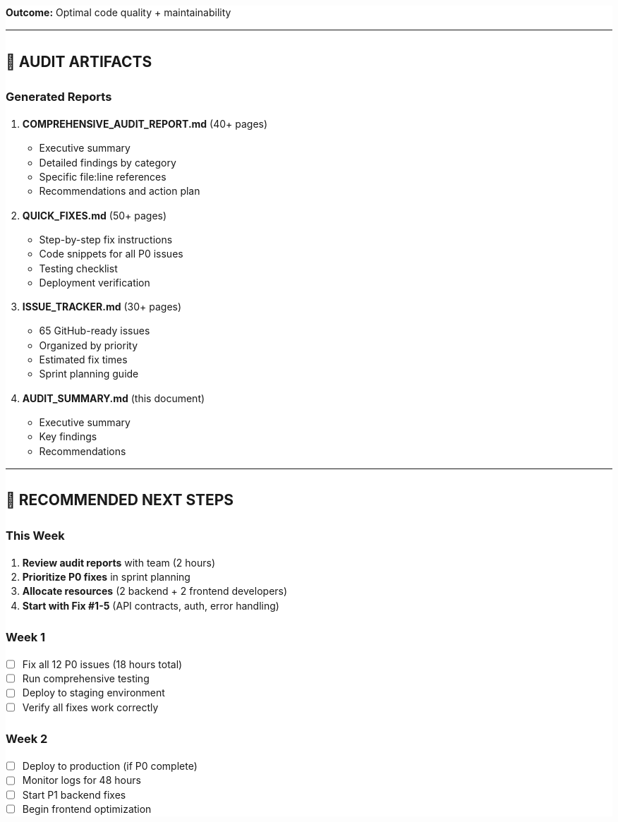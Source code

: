 **Outcome:** Optimal code quality + maintainability

---

## 📁 AUDIT ARTIFACTS

### Generated Reports
1. **COMPREHENSIVE_AUDIT_REPORT.md** (40+ pages)
   - Executive summary
   - Detailed findings by category
   - Specific file:line references
   - Recommendations and action plan

2. **QUICK_FIXES.md** (50+ pages)
   - Step-by-step fix instructions
   - Code snippets for all P0 issues
   - Testing checklist
   - Deployment verification

3. **ISSUE_TRACKER.md** (30+ pages)
   - 65 GitHub-ready issues
   - Organized by priority
   - Estimated fix times
   - Sprint planning guide

4. **AUDIT_SUMMARY.md** (this document)
   - Executive summary
   - Key findings
   - Recommendations

---

## 🎯 RECOMMENDED NEXT STEPS

### This Week
1. **Review audit reports** with team (2 hours)
2. **Prioritize P0 fixes** in sprint planning
3. **Allocate resources** (2 backend + 2 frontend developers)
4. **Start with Fix #1-5** (API contracts, auth, error handling)

### Week 1
- [ ] Fix all 12 P0 issues (18 hours total)
- [ ] Run comprehensive testing
- [ ] Deploy to staging environment
- [ ] Verify all fixes work correctly

### Week 2
- [ ] Deploy to production (if P0 complete)
- [ ] Monitor logs for 48 hours
- [ ] Start P1 backend fixes
- [ ] Begin frontend optimization
